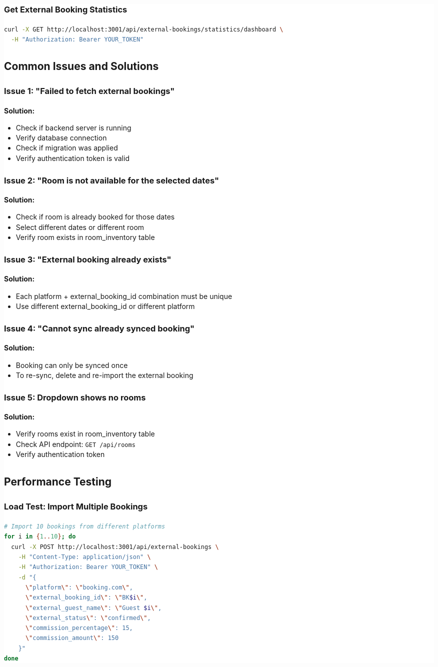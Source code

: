 
### Get External Booking Statistics
```bash
curl -X GET http://localhost:3001/api/external-bookings/statistics/dashboard \
  -H "Authorization: Bearer YOUR_TOKEN"
```

## Common Issues and Solutions

### Issue 1: "Failed to fetch external bookings"
**Solution:** 
- Check if backend server is running
- Verify database connection
- Check if migration was applied
- Verify authentication token is valid

### Issue 2: "Room is not available for the selected dates"
**Solution:**
- Check if room is already booked for those dates
- Select different dates or different room
- Verify room exists in room_inventory table

### Issue 3: "External booking already exists"
**Solution:**
- Each platform + external_booking_id combination must be unique
- Use different external_booking_id or different platform

### Issue 4: "Cannot sync already synced booking"
**Solution:**
- Booking can only be synced once
- To re-sync, delete and re-import the external booking

### Issue 5: Dropdown shows no rooms
**Solution:**
- Verify rooms exist in room_inventory table
- Check API endpoint: `GET /api/rooms`
- Verify authentication token

## Performance Testing

### Load Test: Import Multiple Bookings
```bash
# Import 10 bookings from different platforms
for i in {1..10}; do
  curl -X POST http://localhost:3001/api/external-bookings \
    -H "Content-Type: application/json" \
    -H "Authorization: Bearer YOUR_TOKEN" \
    -d "{
      \"platform\": \"booking.com\",
      \"external_booking_id\": \"BK$i\",
      \"external_guest_name\": \"Guest $i\",
      \"external_status\": \"confirmed\",
      \"commission_percentage\": 15,
      \"commission_amount\": 150
    }"
done
```
